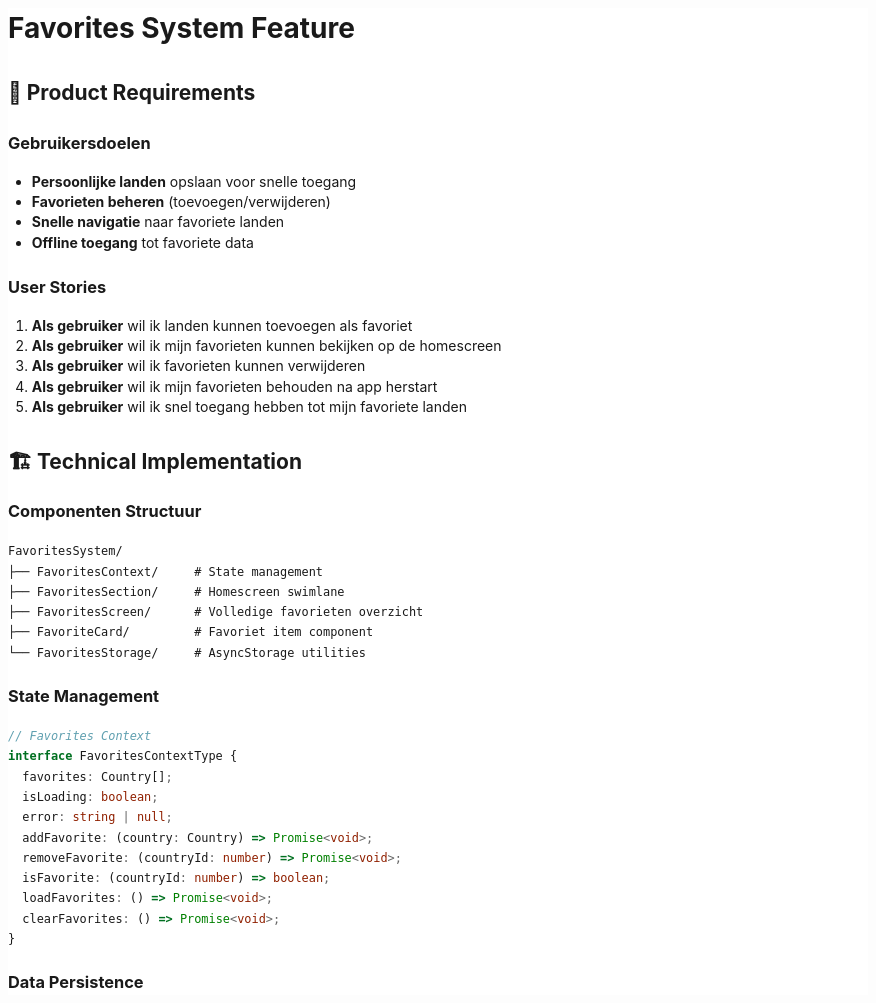 # Favorites System Feature

## 🎯 Product Requirements

### Gebruikersdoelen

- **Persoonlijke landen** opslaan voor snelle toegang
- **Favorieten beheren** (toevoegen/verwijderen)
- **Snelle navigatie** naar favoriete landen
- **Offline toegang** tot favoriete data

### User Stories

1. **Als gebruiker** wil ik landen kunnen toevoegen als favoriet
2. **Als gebruiker** wil ik mijn favorieten kunnen bekijken op de homescreen
3. **Als gebruiker** wil ik favorieten kunnen verwijderen
4. **Als gebruiker** wil ik mijn favorieten behouden na app herstart
5. **Als gebruiker** wil ik snel toegang hebben tot mijn favoriete landen

## 🏗 Technical Implementation

### Componenten Structuur

```
FavoritesSystem/
├── FavoritesContext/     # State management
├── FavoritesSection/     # Homescreen swimlane
├── FavoritesScreen/      # Volledige favorieten overzicht
├── FavoriteCard/         # Favoriet item component
└── FavoritesStorage/     # AsyncStorage utilities
```

### State Management

```typescript
// Favorites Context
interface FavoritesContextType {
  favorites: Country[];
  isLoading: boolean;
  error: string | null;
  addFavorite: (country: Country) => Promise<void>;
  removeFavorite: (countryId: number) => Promise<void>;
  isFavorite: (countryId: number) => boolean;
  loadFavorites: () => Promise<void>;
  clearFavorites: () => Promise<void>;
}
```

### Data Persistence
